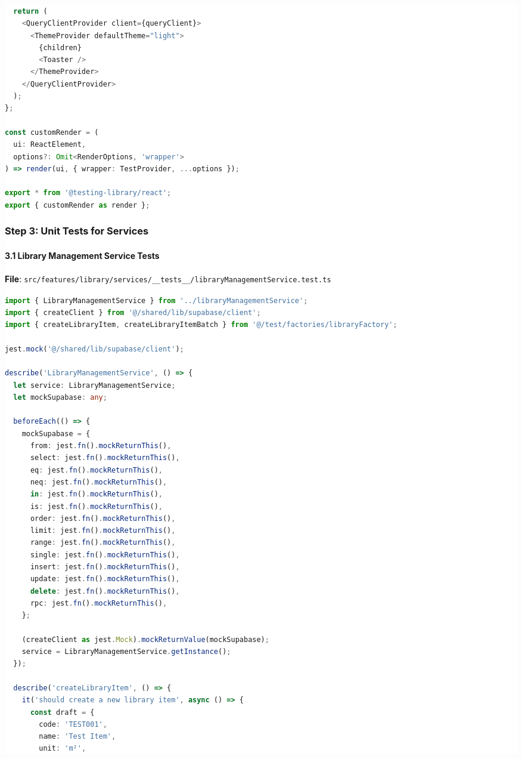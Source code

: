 ```typescript
  return (
    <QueryClientProvider client={queryClient}>
      <ThemeProvider defaultTheme="light">
        {children}
        <Toaster />
      </ThemeProvider>
    </QueryClientProvider>
  );
};

const customRender = (
  ui: ReactElement,
  options?: Omit<RenderOptions, 'wrapper'>
) => render(ui, { wrapper: TestProvider, ...options });

export * from '@testing-library/react';
export { customRender as render };
```

### Step 3: Unit Tests for Services

#### 3.1 Library Management Service Tests

**File**: `src/features/library/services/__tests__/libraryManagementService.test.ts`

```typescript
import { LibraryManagementService } from '../libraryManagementService';
import { createClient } from '@/shared/lib/supabase/client';
import { createLibraryItem, createLibraryItemBatch } from '@/test/factories/libraryFactory';

jest.mock('@/shared/lib/supabase/client');

describe('LibraryManagementService', () => {
  let service: LibraryManagementService;
  let mockSupabase: any;

  beforeEach(() => {
    mockSupabase = {
      from: jest.fn().mockReturnThis(),
      select: jest.fn().mockReturnThis(),
      eq: jest.fn().mockReturnThis(),
      neq: jest.fn().mockReturnThis(),
      in: jest.fn().mockReturnThis(),
      is: jest.fn().mockReturnThis(),
      order: jest.fn().mockReturnThis(),
      limit: jest.fn().mockReturnThis(),
      range: jest.fn().mockReturnThis(),
      single: jest.fn().mockReturnThis(),
      insert: jest.fn().mockReturnThis(),
      update: jest.fn().mockReturnThis(),
      delete: jest.fn().mockReturnThis(),
      rpc: jest.fn().mockReturnThis(),
    };

    (createClient as jest.Mock).mockReturnValue(mockSupabase);
    service = LibraryManagementService.getInstance();
  });

  describe('createLibraryItem', () => {
    it('should create a new library item', async () => {
      const draft = {
        code: 'TEST001',
        name: 'Test Item',
        unit: 'm²',
```